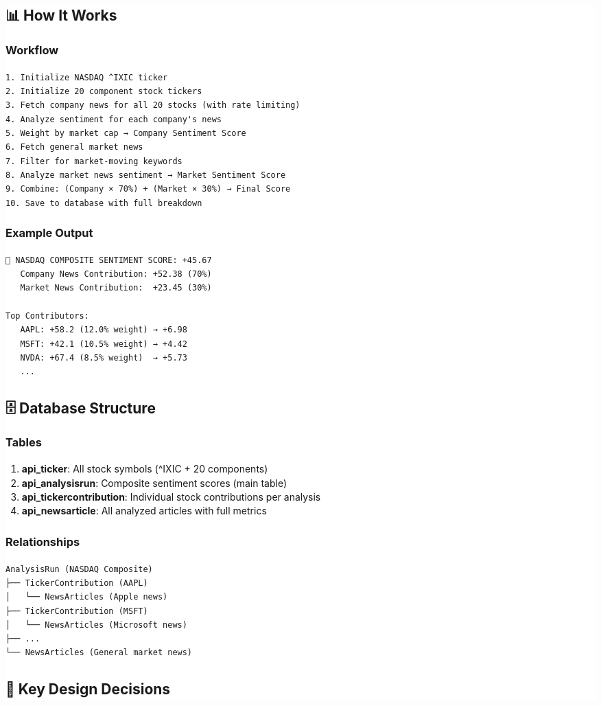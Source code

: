 ## 📊 How It Works

### Workflow

```
1. Initialize NASDAQ ^IXIC ticker
2. Initialize 20 component stock tickers
3. Fetch company news for all 20 stocks (with rate limiting)
4. Analyze sentiment for each company's news
5. Weight by market cap → Company Sentiment Score
6. Fetch general market news
7. Filter for market-moving keywords
8. Analyze market news sentiment → Market Sentiment Score
9. Combine: (Company × 70%) + (Market × 30%) → Final Score
10. Save to database with full breakdown
```

### Example Output

```
🚀 NASDAQ COMPOSITE SENTIMENT SCORE: +45.67
   Company News Contribution: +52.38 (70%)
   Market News Contribution:  +23.45 (30%)

Top Contributors:
   AAPL: +58.2 (12.0% weight) → +6.98
   MSFT: +42.1 (10.5% weight) → +4.42
   NVDA: +67.4 (8.5% weight)  → +5.73
   ...
```

## 🗄️ Database Structure

### Tables
1. **api_ticker**: All stock symbols (^IXIC + 20 components)
2. **api_analysisrun**: Composite sentiment scores (main table)
3. **api_tickercontribution**: Individual stock contributions per analysis
4. **api_newsarticle**: All analyzed articles with full metrics

### Relationships
```
AnalysisRun (NASDAQ Composite)
├── TickerContribution (AAPL)
│   └── NewsArticles (Apple news)
├── TickerContribution (MSFT)
│   └── NewsArticles (Microsoft news)
├── ...
└── NewsArticles (General market news)
```

## 🔑 Key Design Decisions
